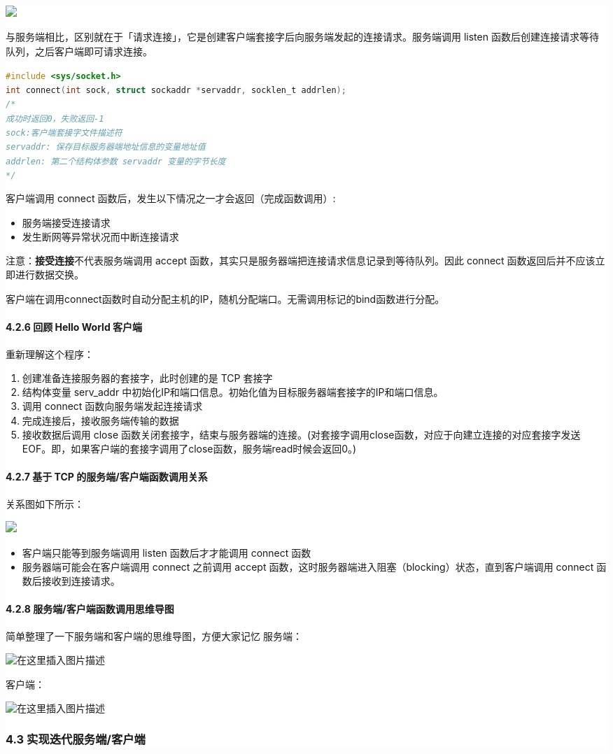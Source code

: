 ![](https://i.loli.net/2019/01/14/5c3c31d77e86c.png)

与服务端相比，区别就在于「请求连接」，它是创建客户端套接字后向服务端发起的连接请求。服务端调用 listen 函数后创建连接请求等待队列，之后客户端即可请求连接。

```c
#include <sys/socket.h>
int connect(int sock, struct sockaddr *servaddr, socklen_t addrlen);
/*
成功时返回0，失败返回-1
sock:客户端套接字文件描述符
servaddr: 保存目标服务器端地址信息的变量地址值
addrlen: 第二个结构体参数 servaddr 变量的字节长度
*/
```

客户端调用 connect 函数后，发生以下情况之一才会返回（完成函数调用）:

- 服务端接受连接请求
- 发生断网等异常状况而中断连接请求

注意：**接受连接**不代表服务端调用 accept 函数，其实只是服务器端把连接请求信息记录到等待队列。因此 connect 函数返回后并不应该立即进行数据交换。

客户端在调用connect函数时自动分配主机的IP，随机分配端口。无需调用标记的bind函数进行分配。

#### 4.2.6 回顾 Hello World 客户端

重新理解这个程序：

1. 创建准备连接服务器的套接字，此时创建的是 TCP 套接字
2. 结构体变量 serv_addr 中初始化IP和端口信息。初始化值为目标服务器端套接字的IP和端口信息。
3. 调用 connect 函数向服务端发起连接请求
4. 完成连接后，接收服务端传输的数据
5. 接收数据后调用 close 函数关闭套接字，结束与服务器端的连接。(对套接字调用close函数，对应于向建立连接的对应套接字发送EOF。即，如果客户端的套接字调用了close函数，服务端read时候会返回0。)

#### 4.2.7 基于 TCP 的服务端/客户端函数调用关系

关系图如下所示：

![](https://i.loli.net/2019/01/14/5c3c35a773b8c.png)

- 客户端只能等到服务端调用 listen 函数后才才能调用 connect 函数
- 服务器端可能会在客户端调用 connect 之前调用 accept 函数，这时服务器端进入阻塞（blocking）状态，直到客户端调用 connect 函数后接收到连接请求。

#### 4.2.8 服务端/客户端函数调用思维导图

简单整理了一下服务端和客户端的思维导图，方便大家记忆
服务端：

![在这里插入图片描述](https://img-blog.csdnimg.cn/85995c37cebf43f5ab6e6a70aebef2ba.png)

客户端：

![在这里插入图片描述](https://img-blog.csdnimg.cn/032df8e286244ef4ab4de0fa3fb2b048.png)

### 4.3 实现迭代服务端/客户端
